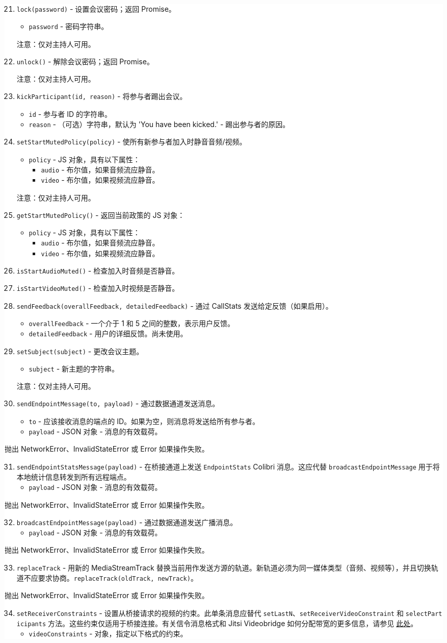 21. `lock(password)` - 设置会议密码；返回 Promise。
    - `password` - 密码字符串。

    注意：仅对主持人可用。

22. `unlock()` - 解除会议密码；返回 Promise。
    
    注意：仅对主持人可用。

23. `kickParticipant(id, reason)` - 将参与者踢出会议。
    - `id` - 参与者 ID 的字符串。
    - `reason` - （可选）字符串，默认为 'You have been kicked.' - 踢出参与者的原因。

24. `setStartMutedPolicy(policy)` - 使所有新参与者加入时静音音频/视频。
    - `policy` - JS 对象，具有以下属性：
      - `audio` - 布尔值，如果音频流应静音。
      - `video` - 布尔值，如果视频流应静音。

    注意：仅对主持人可用。

25. `getStartMutedPolicy()` - 返回当前政策的 JS 对象：
    - `policy` - JS 对象，具有以下属性：
      - `audio` - 布尔值，如果音频流应静音。
      - `video` - 布尔值，如果视频流应静音。

26. `isStartAudioMuted()` - 检查加入时音频是否静音。

27. `isStartVideoMuted()` - 检查加入时视频是否静音。

28. `sendFeedback(overallFeedback, detailedFeedback)` - 通过 CallStats 发送给定反馈（如果启用）。
    - `overallFeedback` - 一个介于 1 和 5 之间的整数，表示用户反馈。
    - `detailedFeedback` - 用户的详细反馈。尚未使用。

29. `setSubject(subject)` - 更改会议主题。
    - `subject` - 新主题的字符串。

    注意：仅对主持人可用。

30. `sendEndpointMessage(to, payload)` - 通过数据通道发送消息。
    - `to` - 应该接收消息的端点的 ID。如果为空，则消息将发送给所有参与者。
    - `payload` - JSON 对象 - 消息的有效载荷。

抛出 NetworkError、InvalidStateError 或 Error 如果操作失败。

31. `sendEndpointStatsMessage(payload)` - 在桥接通道上发送 `EndpointStats` Colibri 消息。这应代替 `broadcastEndpointMessage` 用于将本地统计信息转发到所有远程端点。
    - `payload` - JSON 对象 - 消息的有效载荷。

抛出 NetworkError、InvalidStateError 或 Error 如果操作失败。

32. `broadcastEndpointMessage(payload)` - 通过数据通道发送广播消息。
    - `payload` - JSON 对象 - 消息的有效载荷。

抛出 NetworkError、InvalidStateError 或 Error 如果操作失败。

33. `replaceTrack` - 用新的 MediaStreamTrack 替换当前用作发送方源的轨道。新轨道必须为同一媒体类型（音频、视频等），并且切换轨道不应要求协商。`replaceTrack(oldTrack, newTrack)`。

抛出 NetworkError、InvalidStateError 或 Error 如果操作失败。

34. `setReceiverConstraints` - 设置从桥接请求的视频的约束。此单条消息应替代 `setLastN`、`setReceiverVideoConstraint` 和 `selectParticipants` 方法。这些约束仅适用于桥接连接。有关信令消息格式和 Jitsi Videobridge 如何分配带宽的更多信息，请参见 [此处](https://github.com/jitsi/jitsi-videobridge/blob/master/doc/allocation.md#new-message-format)。
    - `videoConstraints` - 对象，指定以下格式的约束。
